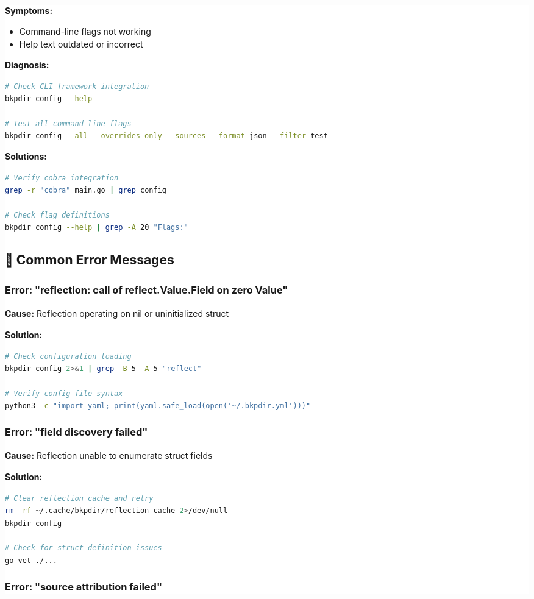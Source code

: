**Symptoms:**
- Command-line flags not working
- Help text outdated or incorrect

**Diagnosis:**
```bash
# Check CLI framework integration
bkpdir config --help

# Test all command-line flags
bkpdir config --all --overrides-only --sources --format json --filter test
```

**Solutions:**
```bash
# Verify cobra integration
grep -r "cobra" main.go | grep config

# Check flag definitions
bkpdir config --help | grep -A 20 "Flags:"
```

## 🔧 Common Error Messages

### Error: "reflection: call of reflect.Value.Field on zero Value"

**Cause:** Reflection operating on nil or uninitialized struct

**Solution:**
```bash
# Check configuration loading
bkpdir config 2>&1 | grep -B 5 -A 5 "reflect"

# Verify config file syntax
python3 -c "import yaml; print(yaml.safe_load(open('~/.bkpdir.yml')))"
```

### Error: "field discovery failed"

**Cause:** Reflection unable to enumerate struct fields

**Solution:**
```bash
# Clear reflection cache and retry
rm -rf ~/.cache/bkpdir/reflection-cache 2>/dev/null
bkpdir config

# Check for struct definition issues
go vet ./...
```

### Error: "source attribution failed"
